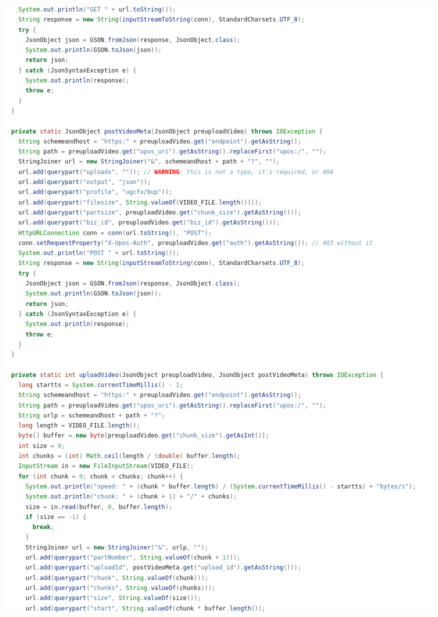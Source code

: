 ```java
    System.out.println("GET " + url.toString());
    String response = new String(inputStreamToString(conn), StandardCharsets.UTF_8);
    try {
      JsonObject json = GSON.fromJson(response, JsonObject.class);
      System.out.println(GSON.toJson(json));
      return json;
    } catch (JsonSyntaxException e) {
      System.out.println(response);
      throw e;
    }
  }

  private static JsonObject postVideoMeta(JsonObject preuploadVideo) throws IOException {
    String schemeandhost = "https:" + preuploadVideo.get("endpoint").getAsString();
    String path = preuploadVideo.get("upos_uri").getAsString().replaceFirst("upos:/", "");
    StringJoiner url = new StringJoiner("&", schemeandhost + path + "?", "");
    url.add(querypart("uploads", "")); // WARNING: this is not a typo, it's required, or 404
    url.add(querypart("output", "json"));
    url.add(querypart("profile", "ugcfx/bup"));
    url.add(querypart("filesize", String.valueOf(VIDEO_FILE.length())));
    url.add(querypart("partsize", preuploadVideo.get("chunk_size").getAsString()));
    url.add(querypart("biz_id", preuploadVideo.get("biz_id").getAsString()));
    HttpURLConnection conn = conn(url.toString(), "POST");
    conn.setRequestProperty("X-Upos-Auth", preuploadVideo.get("auth").getAsString()); // 403 without it
    System.out.println("POST " + url.toString());
    String response = new String(inputStreamToString(conn), StandardCharsets.UTF_8);
    try {
      JsonObject json = GSON.fromJson(response, JsonObject.class);
      System.out.println(GSON.toJson(json));
      return json;
    } catch (JsonSyntaxException e) {
      System.out.println(response);
      throw e;
    }
  }

  private static int uploadVideo(JsonObject preuploadVideo, JsonObject postVideoMeta) throws IOException {
    long startts = System.currentTimeMillis() - 1;
    String schemeandhost = "https:" + preuploadVideo.get("endpoint").getAsString();
    String path = preuploadVideo.get("upos_uri").getAsString().replaceFirst("upos:/", "");
    String urlp = schemeandhost + path + "?";
    long length = VIDEO_FILE.length();
    byte[] buffer = new byte[preuploadVideo.get("chunk_size").getAsInt()];
    int size = 0;
    int chunks = (int) Math.ceil(length / (double) buffer.length);
    InputStream in = new FileInputStream(VIDEO_FILE);
    for (int chunk = 0; chunk < chunks; chunk++) {
      System.out.println("speed: " + (chunk * buffer.length) / (System.currentTimeMillis() - startts) + "bytes/s");
      System.out.println("chunk: " + (chunk + 1) + "/" + chunks);
      size = in.read(buffer, 0, buffer.length);
      if (size == -1) {
        break;
      }
      StringJoiner url = new StringJoiner("&", urlp, "");
      url.add(querypart("partNumber", String.valueOf(chunk + 1)));
      url.add(querypart("uploadId", postVideoMeta.get("upload_id").getAsString()));
      url.add(querypart("chunk", String.valueOf(chunk)));
      url.add(querypart("chunks", String.valueOf(chunks)));
      url.add(querypart("size", String.valueOf(size)));
      url.add(querypart("start", String.valueOf(chunk * buffer.length)));
```